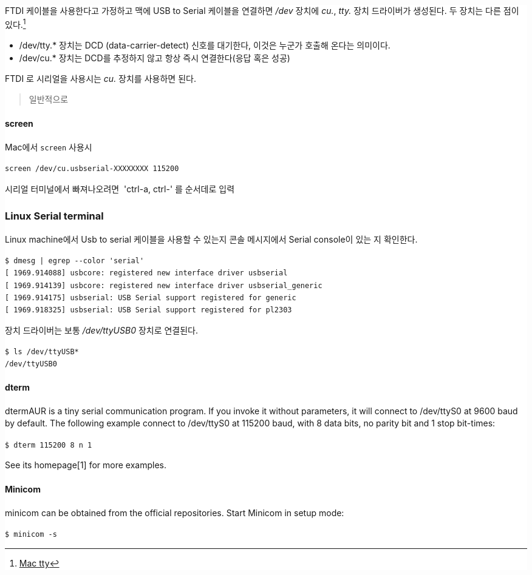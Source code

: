 
FTDI 케이블을 사용한다고 가정하고 맥에 USB to Serial 케이블을 연결하면 */dev* 장치에 *cu.*, *tty.* 장치 드라이버가 생성된다. 두 장치는 다른 점이 있다.[^5]

 - /dev/tty.* 장치는 DCD (data-carrier-detect) 신호를 대기한다, 이것은 누군가 호출해 온다는 의미이다.
 - /dev/cu.* 장치는 DCD를 추정하지 않고 항상 즉시 연결한다(응답 혹은 성공)

FTDI 로 시리얼을 사용시는 *cu.* 장치를 사용하면 된다.

> 일반적으로 

#### screen

Mac에서 `screen` 사용시

```sh
screen /dev/cu.usbserial-XXXXXXXX 115200
```

시리얼 터미널에서 빠져나오려면  'ctrl-a, ctrl-\' 를  순서데로 입력


### Linux Serial terminal

Linux machine에서 Usb to serial 케이블을 사용할 수 있는지 콘솔 메시지에서 Serial console이 있는 지 확인한다.

```terminal
$ dmesg | egrep --color 'serial'
[ 1969.914088] usbcore: registered new interface driver usbserial
[ 1969.914139] usbcore: registered new interface driver usbserial_generic
[ 1969.914175] usbserial: USB Serial support registered for generic
[ 1969.918325] usbserial: USB Serial support registered for pl2303
```

장치 드라이버는 보통 */dev/ttyUSB0* 장치로 연결된다.

```terminal
$ ls /dev/ttyUSB*
/dev/ttyUSB0
```


#### dterm

dtermAUR is a tiny serial communication program. If you invoke it without parameters, it will connect to /dev/ttyS0 at 9600 baud by default. The following example connect to /dev/ttyS0 at 115200 baud, with 8 data bits, no parity bit and 1 stop bit-times:

```terminal
$ dterm 115200 8 n 1
```

See its homepage[1] for more examples.

#### Minicom
minicom can be obtained from the official repositories. Start Minicom in setup mode:

```terminal
$ minicom -s
```


[^5]: [Mac tty](https://pbxbook.com/other/mac-tty.html)
[^6]: [Uninstall PL-2303 on macOS X](http://sewellsupport.com/Uninstall-Pl-2303-on-Mac-OSX.aspx)